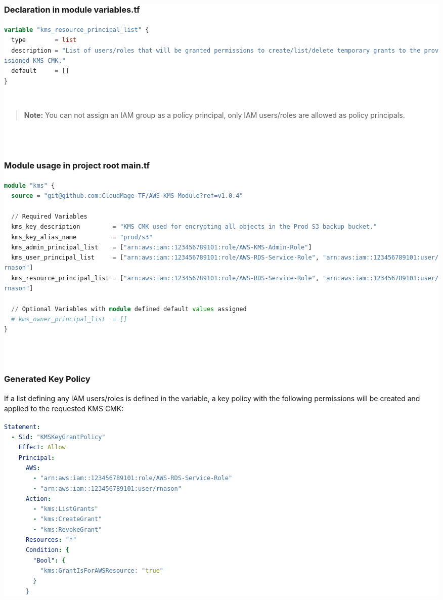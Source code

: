 ### Declaration in module variables.tf

```terraform
variable "kms_resource_principal_list" {
  type        = list
  description = "List of users/roles that will be granted permissions to create/list/delete temporary grants to the provisioned KMS CMK."
  default     = []
}
```

<br>

> __Note:__ You can not assign an IAM group as a policy principal, only IAM users/roles are allowed as policy principals.

<br><br>

### Module usage in project root main.tf

```terraform
module "kms" {
  source = "git@github.com:CloudMage-TF/AWS-KMS-Module?ref=v1.0.4"

  // Required Variables
  kms_key_description         = "KMS CMK used for encrypting all objects in the Prod S3 backup bucket."
  kms_key_alias_name          = "prod/s3"
  kms_admin_principal_list    = ["arn:aws:iam::123456789101:role/AWS-KMS-Admin-Role"]
  kms_user_principal_list     = ["arn:aws:iam::123456789101:role/AWS-RDS-Service-Role", "arn:aws:iam::123456789101:user/rnason"]
  kms_resource_principal_list = ["arn:aws:iam::123456789101:role/AWS-RDS-Service-Role", "arn:aws:iam::123456789101:user/rnason"]
  
  // Optional Variables with module defined default values assigned
  # kms_owner_principal_list  = []
}
```

<br><br>

### Generated Key Policy

If a list defining any IAM users/roles is defined in the variable, a key policy with the following permissions will be created and applied to the requested KMS CMK:

```yaml
Statement:
  - Sid: "KMSKeyGrantPolicy"
    Effect: Allow
    Principal:
      AWS:
        - "arn:aws:iam::123456789101:role/AWS-RDS-Service-Role"
        - "arn:aws:iam::123456789101:user/rnason"
      Action:
        - "kms:ListGrants"
        - "kms:CreateGrant"
        - "kms:RevokeGrant"
      Resources: "*"
      Condition: {
        "Bool": {
          "kms:GrantIsForAWSResource: "true"
        }
      }
```
